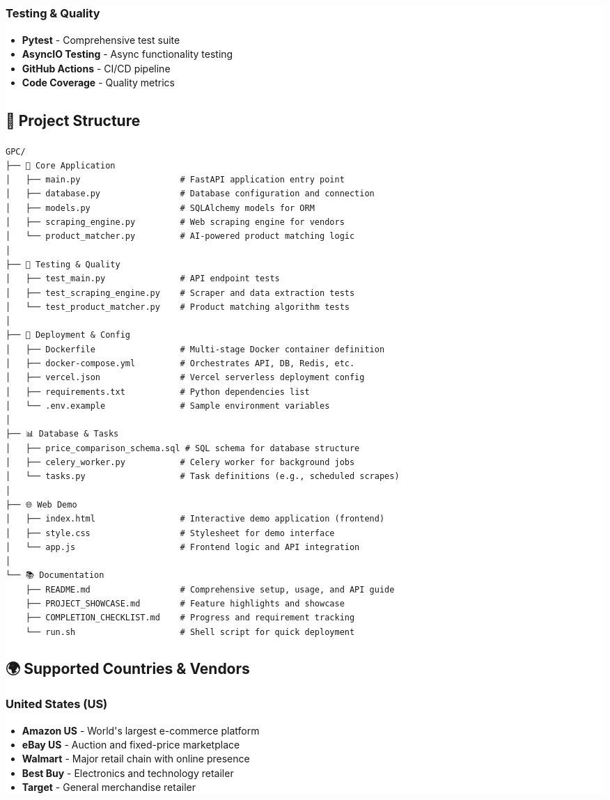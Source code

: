 ### **Testing & Quality**
- **Pytest** - Comprehensive test suite
- **AsyncIO Testing** - Async functionality testing
- **GitHub Actions** - CI/CD pipeline
- **Code Coverage** - Quality metrics

## 📁 Project Structure

```
GPC/
├── 🐍 Core Application
│   ├── main.py                    # FastAPI application entry point
│   ├── database.py                # Database configuration and connection
│   ├── models.py                  # SQLAlchemy models for ORM
│   ├── scraping_engine.py         # Web scraping engine for vendors
│   └── product_matcher.py         # AI-powered product matching logic
│
├── 🧪 Testing & Quality
│   ├── test_main.py               # API endpoint tests
│   ├── test_scraping_engine.py    # Scraper and data extraction tests
│   └── test_product_matcher.py    # Product matching algorithm tests
│
├── 🚀 Deployment & Config
│   ├── Dockerfile                 # Multi-stage Docker container definition
│   ├── docker-compose.yml         # Orchestrates API, DB, Redis, etc.
│   ├── vercel.json                # Vercel serverless deployment config
│   ├── requirements.txt           # Python dependencies list
│   └── .env.example               # Sample environment variables
│
├── 📊 Database & Tasks
│   ├── price_comparison_schema.sql # SQL schema for database structure
│   ├── celery_worker.py           # Celery worker for background jobs
│   └── tasks.py                   # Task definitions (e.g., scheduled scrapes)
│
├── 🌐 Web Demo
│   ├── index.html                 # Interactive demo application (frontend)
│   ├── style.css                  # Stylesheet for demo interface
│   └── app.js                     # Frontend logic and API integration
│
└── 📚 Documentation
    ├── README.md                  # Comprehensive setup, usage, and API guide
    ├── PROJECT_SHOWCASE.md        # Feature highlights and showcase
    ├── COMPLETION_CHECKLIST.md    # Progress and requirement tracking
    └── run.sh                     # Shell script for quick deployment

```

## 🌍 Supported Countries & Vendors

### United States (US)
- **Amazon US** - World's largest e-commerce platform
- **eBay US** - Auction and fixed-price marketplace  
- **Walmart** - Major retail chain with online presence
- **Best Buy** - Electronics and technology retailer
- **Target** - General merchandise retailer
